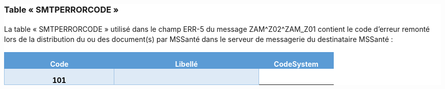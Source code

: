### Table « SMTPERRORCODE »

La table « SMTPERRORCODE » utilisé dans le champ ERR-5 du message ZAM^Z02^ZAM_Z01 contient le code d’erreur remonté lors de la distribution du ou des document(s) par MSSanté dans le serveur de messagerie du destinataire MSSanté : 

<table class="MsoTable15Grid4Accent1" border="1" cellspacing="0" cellpadding="0" width="649" style="width:487.1pt;border-collapse:collapse;border:none;
 mso-border-alt:solid #9CC2E5 .5pt;mso-border-themecolor:accent1;mso-border-themetint:
 153;mso-yfti-tbllook:1184;mso-padding-alt:0cm 5.4pt 0cm 5.4pt">
 <tbody><tr style="mso-yfti-irow:-1;mso-yfti-firstrow:yes;mso-yfti-lastfirstrow:yes">
  <td width="216" valign="top" style="width:162.25pt;border:solid #5B9BD5 1.0pt;
  mso-border-themecolor:accent1;border-right:none;mso-border-top-alt:solid #5B9BD5 .5pt;
  mso-border-top-themecolor:accent1;mso-border-left-alt:solid #5B9BD5 .5pt;
  mso-border-left-themecolor:accent1;mso-border-bottom-alt:solid #5B9BD5 .5pt;
  mso-border-bottom-themecolor:accent1;background:#5B9BD5;mso-background-themecolor:
  accent1;padding:0cm 5.4pt 0cm 5.4pt">
  <p class="MsoNormal" align="center" style="margin-bottom:0cm;text-align:center;
  line-height:normal;mso-yfti-cnfc:5"><b><span style="color:white;mso-themecolor:
  background1">Code<o:p></o:p></span></b></p>
  </td>
  <td width="291" valign="top" style="width:218.05pt;border-top:solid #5B9BD5 1.0pt;
  mso-border-top-themecolor:accent1;border-left:none;border-bottom:solid #5B9BD5 1.0pt;
  mso-border-bottom-themecolor:accent1;border-right:none;mso-border-top-alt:
  solid #5B9BD5 .5pt;mso-border-top-themecolor:accent1;mso-border-bottom-alt:
  solid #5B9BD5 .5pt;mso-border-bottom-themecolor:accent1;background:#5B9BD5;
  mso-background-themecolor:accent1;padding:0cm 5.4pt 0cm 5.4pt">
  <p class="MsoNormal" align="center" style="margin-bottom:0cm;text-align:center;
  line-height:normal;mso-yfti-cnfc:1"><b><span style="color:white;mso-themecolor:
  background1">Libellé<o:p></o:p></span></b></p>
  </td>
  <td width="142" valign="top" style="width:106.8pt;border:solid #5B9BD5 1.0pt;
  mso-border-themecolor:accent1;border-left:none;mso-border-top-alt:solid #5B9BD5 .5pt;
  mso-border-top-themecolor:accent1;mso-border-bottom-alt:solid #5B9BD5 .5pt;
  mso-border-bottom-themecolor:accent1;mso-border-right-alt:solid #5B9BD5 .5pt;
  mso-border-right-themecolor:accent1;background:#5B9BD5;mso-background-themecolor:
  accent1;padding:0cm 5.4pt 0cm 5.4pt">
  <p class="MsoNormal" align="center" style="margin-bottom:0cm;text-align:center;
  line-height:normal;mso-yfti-cnfc:1"><span class="SpellE"><b><span style="color:white;mso-themecolor:background1">CodeSystem</span></b></span><b><span style="color:white;mso-themecolor:background1"><o:p></o:p></span></b></p>
  </td>
 </tr>
 <tr style="mso-yfti-irow:0">
  <td width="216" valign="top" style="width:162.25pt;border:solid #9CC2E5 1.0pt;
  mso-border-themecolor:accent1;mso-border-themetint:153;border-top:none;
  mso-border-top-alt:solid #9CC2E5 .5pt;mso-border-top-themecolor:accent1;
  mso-border-top-themetint:153;mso-border-alt:solid #9CC2E5 .5pt;mso-border-themecolor:
  accent1;mso-border-themetint:153;background:#DEEAF6;mso-background-themecolor:
  accent1;mso-background-themetint:51;padding:0cm 5.4pt 0cm 5.4pt">
  <p class="MsoNormal" align="center" style="margin-bottom:0cm;text-align:center;
  line-height:normal;mso-yfti-cnfc:68"><b><span style="color:black;mso-color-alt:
  windowtext;mso-fareast-language:FR">101</span></b><span style="mso-fareast-language:
  FR"><o:p></o:p></span></p>
  </td>
  <td width="291" valign="top" style="width:218.05pt;border-top:none;border-left:
  none;border-bottom:solid #9CC2E5 1.0pt;mso-border-bottom-themecolor:accent1;
  mso-border-bottom-themetint:153;border-right:solid #9CC2E5 1.0pt;mso-border-right-themecolor:
  accent1;mso-border-right-themetint:153;mso-border-top-alt:solid #9CC2E5 .5pt;
  mso-border-top-themecolor:accent1;mso-border-top-themetint:153;mso-border-left-alt:
  solid #9CC2E5 .5pt;mso-border-left-themecolor:accent1;mso-border-left-themetint:
  153;mso-border-alt:solid #9CC2E5 .5pt;mso-border-themecolor:accent1;
  mso-border-themetint:153;background:#DEEAF6;mso-background-themecolor:accent1;
  mso-background-themetint:51;padding:0cm 5.4pt 0cm 5.4pt">